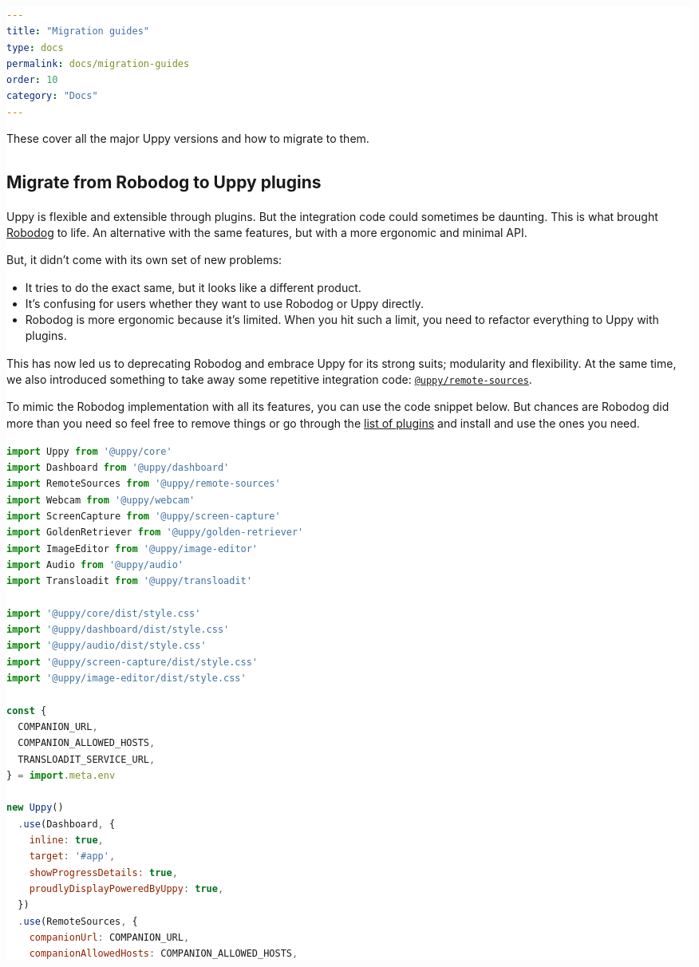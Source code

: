 ```yaml
---
title: "Migration guides"
type: docs
permalink: docs/migration-guides
order: 10
category: "Docs"
---
```


These cover all the major Uppy versions and how to migrate to them.

## Migrate from Robodog to Uppy plugins

Uppy is flexible and extensible through plugins. But the integration code could sometimes be daunting. This is what brought [Robodog](/docs/robodog/) to life. An alternative with the same features, but with a more ergonomic and minimal API.

But, it didn’t come with its own set of new problems:

* It tries to do the exact same, but it looks like a different product.
* It’s confusing for users whether they want to use Robodog or Uppy directly.
* Robodog is more ergonomic because it’s limited. When you hit such a limit, you
  need to refactor everything to Uppy with plugins.

This has now led us to deprecating Robodog and embrace Uppy for its strong suits; modularity and flexibility. At the same time, we also introduced something to take away some repetitive integration code: [`@uppy/remote-sources`](/docs/remote-sources).

To mimic the Robodog implementation with all its features, you can use the code snippet below. But chances are Robodog did more than you need so feel free to remove things or go through the [list of plugins](/docs/plugins/) and install and use the ones you need.

```js
import Uppy from '@uppy/core'
import Dashboard from '@uppy/dashboard'
import RemoteSources from '@uppy/remote-sources'
import Webcam from '@uppy/webcam'
import ScreenCapture from '@uppy/screen-capture'
import GoldenRetriever from '@uppy/golden-retriever'
import ImageEditor from '@uppy/image-editor'
import Audio from '@uppy/audio'
import Transloadit from '@uppy/transloadit'

import '@uppy/core/dist/style.css'
import '@uppy/dashboard/dist/style.css'
import '@uppy/audio/dist/style.css'
import '@uppy/screen-capture/dist/style.css'
import '@uppy/image-editor/dist/style.css'

const {
  COMPANION_URL,
  COMPANION_ALLOWED_HOSTS,
  TRANSLOADIT_SERVICE_URL,
} = import.meta.env

new Uppy()
  .use(Dashboard, {
    inline: true,
    target: '#app',
    showProgressDetails: true,
    proudlyDisplayPoweredByUppy: true,
  })
  .use(RemoteSources, {
    companionUrl: COMPANION_URL,
    companionAllowedHosts: COMPANION_ALLOWED_HOSTS,
```
